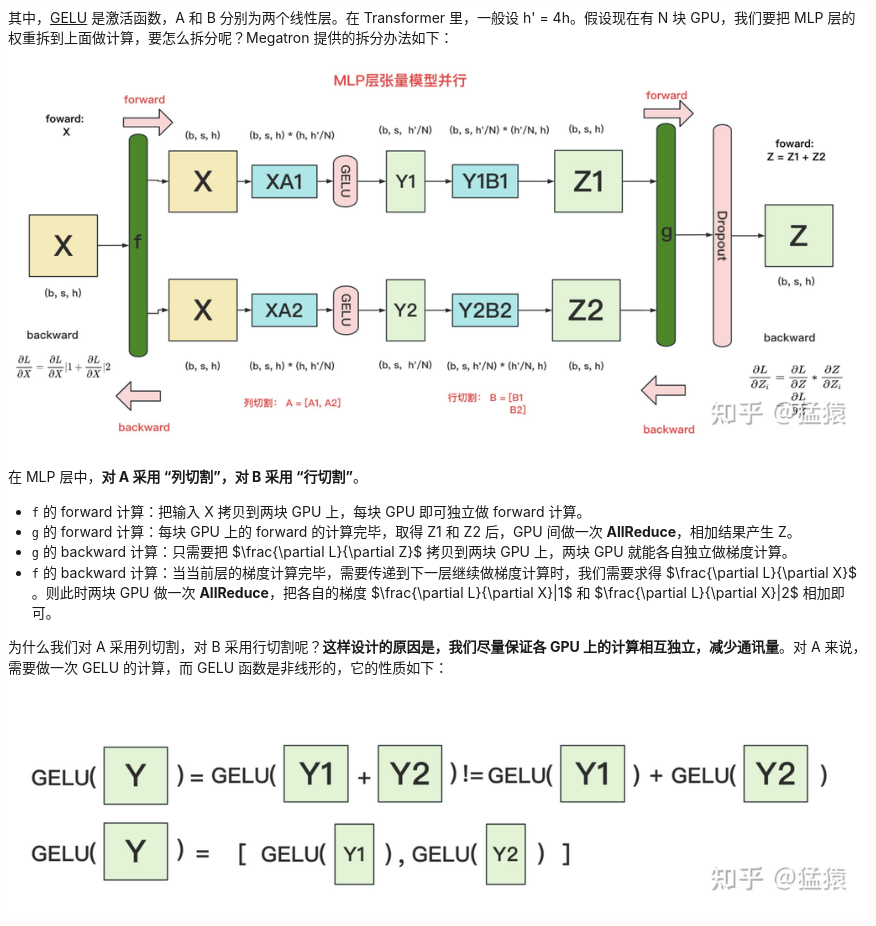 
其中，[GELU](https://zhida.zhihu.com/search?content_id=226400639&content_type=Article&match_order=1&q=GELU&zhida_source=entity) 是激活函数，A 和 B 分别为两个线性层。在 Transformer 里，一般设 h' = 4h。假设现在有 N 块 GPU，我们要把 MLP 层的权重拆到上面做计算，要怎么拆分呢？Megatron 提供的拆分办法如下：

![](./assets/v2-632422669623118c90353ff0d1bb8b22_r.jpg)


在 MLP 层中，**对 A 采用 “列切割”，对 B 采用 “行切割”**。

*   `f` 的 forward 计算：把输入 X 拷贝到两块 GPU 上，每块 GPU 即可独立做 forward 计算。
*   `g` 的 forward 计算：每块 GPU 上的 forward 的计算完毕，取得 Z1 和 Z2 后，GPU 间做一次 **AllReduce**，相加结果产生 Z。
*   `g` 的 backward 计算：只需要把 $\frac{\partial L}{\partial Z}$ 拷贝到两块 GPU 上，两块 GPU 就能各自独立做梯度计算。
*   `f` 的 backward 计算：当当前层的梯度计算完毕，需要传递到下一层继续做梯度计算时，我们需要求得 $\frac{\partial L}{\partial X}$ 。则此时两块 GPU 做一次 **AllReduce**，把各自的梯度 $\frac{\partial L}{\partial X}|1$ 和 $\frac{\partial L}{\partial X}|2$ 相加即可。


为什么我们对 A 采用列切割，对 B 采用行切割呢？**这样设计的原因是，我们尽量保证各 GPU 上的计算相互独立，减少通讯量**。对 A 来说，需要做一次 GELU 的计算，而 GELU 函数是非线形的，它的性质如下：

![](./assets/v2-ece343729db7067dbe8077de45a8acca_r.jpg)

